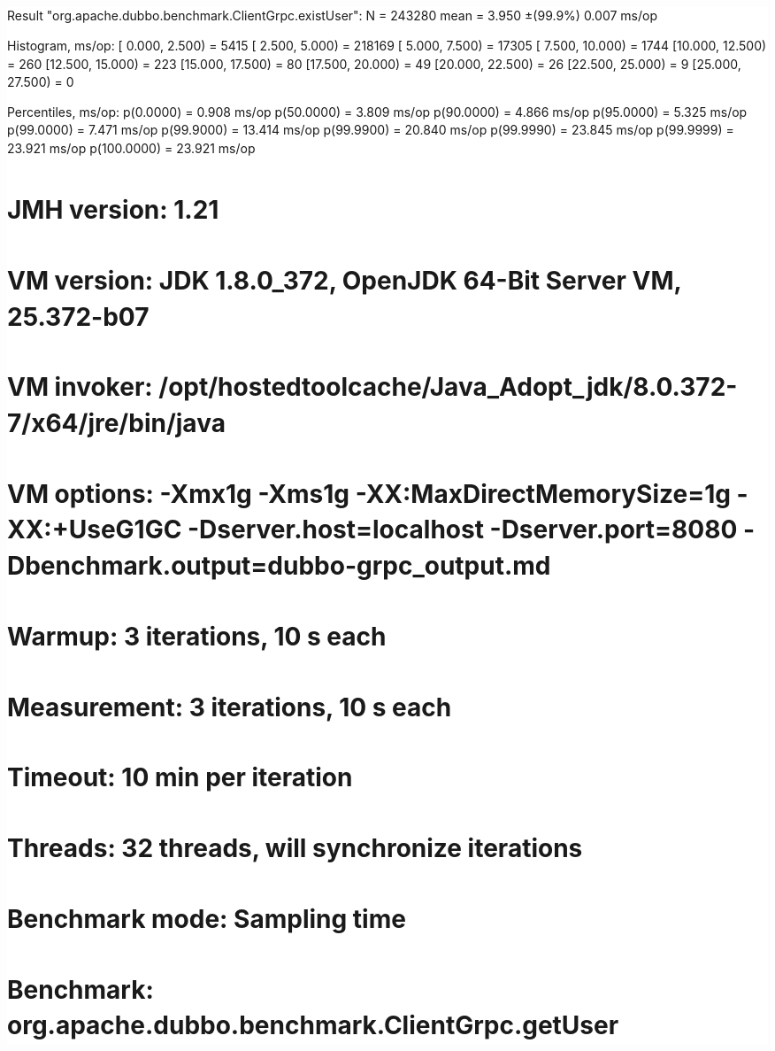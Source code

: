 

Result "org.apache.dubbo.benchmark.ClientGrpc.existUser":
  N = 243280
  mean =      3.950 ±(99.9%) 0.007 ms/op

  Histogram, ms/op:
    [ 0.000,  2.500) = 5415 
    [ 2.500,  5.000) = 218169 
    [ 5.000,  7.500) = 17305 
    [ 7.500, 10.000) = 1744 
    [10.000, 12.500) = 260 
    [12.500, 15.000) = 223 
    [15.000, 17.500) = 80 
    [17.500, 20.000) = 49 
    [20.000, 22.500) = 26 
    [22.500, 25.000) = 9 
    [25.000, 27.500) = 0 

  Percentiles, ms/op:
      p(0.0000) =      0.908 ms/op
     p(50.0000) =      3.809 ms/op
     p(90.0000) =      4.866 ms/op
     p(95.0000) =      5.325 ms/op
     p(99.0000) =      7.471 ms/op
     p(99.9000) =     13.414 ms/op
     p(99.9900) =     20.840 ms/op
     p(99.9990) =     23.845 ms/op
     p(99.9999) =     23.921 ms/op
    p(100.0000) =     23.921 ms/op


# JMH version: 1.21
# VM version: JDK 1.8.0_372, OpenJDK 64-Bit Server VM, 25.372-b07
# VM invoker: /opt/hostedtoolcache/Java_Adopt_jdk/8.0.372-7/x64/jre/bin/java
# VM options: -Xmx1g -Xms1g -XX:MaxDirectMemorySize=1g -XX:+UseG1GC -Dserver.host=localhost -Dserver.port=8080 -Dbenchmark.output=dubbo-grpc_output.md
# Warmup: 3 iterations, 10 s each
# Measurement: 3 iterations, 10 s each
# Timeout: 10 min per iteration
# Threads: 32 threads, will synchronize iterations
# Benchmark mode: Sampling time
# Benchmark: org.apache.dubbo.benchmark.ClientGrpc.getUser
